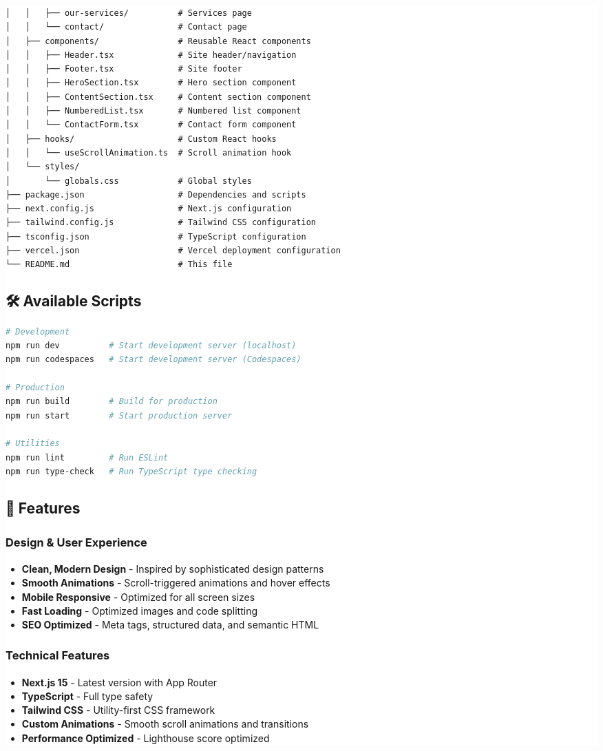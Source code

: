 ```
│   │   ├── our-services/          # Services page
│   │   └── contact/               # Contact page
│   ├── components/                # Reusable React components
│   │   ├── Header.tsx             # Site header/navigation
│   │   ├── Footer.tsx             # Site footer
│   │   ├── HeroSection.tsx        # Hero section component
│   │   ├── ContentSection.tsx     # Content section component
│   │   ├── NumberedList.tsx       # Numbered list component
│   │   └── ContactForm.tsx        # Contact form component
│   ├── hooks/                     # Custom React hooks
│   │   └── useScrollAnimation.ts  # Scroll animation hook
│   └── styles/
│       └── globals.css            # Global styles
├── package.json                   # Dependencies and scripts
├── next.config.js                 # Next.js configuration
├── tailwind.config.js             # Tailwind CSS configuration
├── tsconfig.json                  # TypeScript configuration
├── vercel.json                    # Vercel deployment configuration
└── README.md                      # This file
```

## 🛠 Available Scripts

```bash
# Development
npm run dev          # Start development server (localhost)
npm run codespaces   # Start development server (Codespaces)

# Production
npm run build        # Build for production
npm run start        # Start production server

# Utilities
npm run lint         # Run ESLint
npm run type-check   # Run TypeScript type checking
```

## 🎨 Features

### Design & User Experience
- **Clean, Modern Design** - Inspired by sophisticated design patterns
- **Smooth Animations** - Scroll-triggered animations and hover effects
- **Mobile Responsive** - Optimized for all screen sizes
- **Fast Loading** - Optimized images and code splitting
- **SEO Optimized** - Meta tags, structured data, and semantic HTML

### Technical Features
- **Next.js 15** - Latest version with App Router
- **TypeScript** - Full type safety
- **Tailwind CSS** - Utility-first CSS framework
- **Custom Animations** - Smooth scroll animations and transitions
- **Performance Optimized** - Lighthouse score optimized
